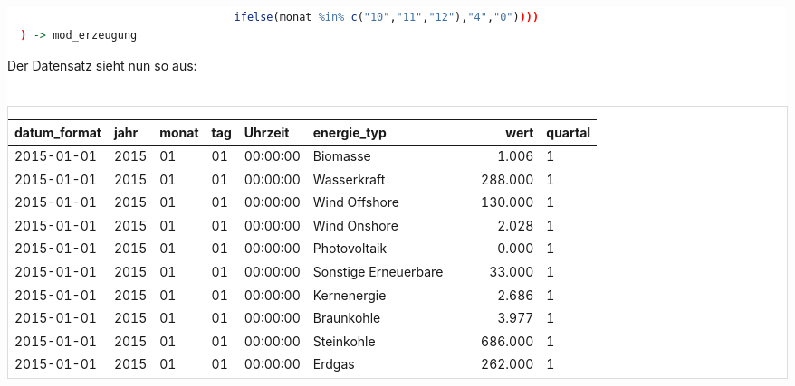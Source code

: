 ``` r
                                   ifelse(monat %in% c("10","11","12"),"4","0"))))
  ) -> mod_erzeugung
```

Der Datensatz sieht nun so aus:

<br>

<div style="border: 1px solid #ddd; padding: 0px; overflow-y: scroll; height:300px; overflow-x: scroll; width:100%; ">

| datum_format | jahr | monat | tag | Uhrzeit  | energie_typ             |     wert | quartal |
|:-------------|:-----|:------|:----|:---------|:------------------------|---------:|:--------|
| 2015-01-01   | 2015 | 01    | 01  | 00:00:00 | Biomasse                |    1.006 | 1       |
| 2015-01-01   | 2015 | 01    | 01  | 00:00:00 | Wasserkraft             |  288.000 | 1       |
| 2015-01-01   | 2015 | 01    | 01  | 00:00:00 | Wind Offshore           |  130.000 | 1       |
| 2015-01-01   | 2015 | 01    | 01  | 00:00:00 | Wind Onshore            |    2.028 | 1       |
| 2015-01-01   | 2015 | 01    | 01  | 00:00:00 | Photovoltaik            |    0.000 | 1       |
| 2015-01-01   | 2015 | 01    | 01  | 00:00:00 | Sonstige Erneuerbare    |   33.000 | 1       |
| 2015-01-01   | 2015 | 01    | 01  | 00:00:00 | Kernenergie             |    2.686 | 1       |
| 2015-01-01   | 2015 | 01    | 01  | 00:00:00 | Braunkohle              |    3.977 | 1       |
| 2015-01-01   | 2015 | 01    | 01  | 00:00:00 | Steinkohle              |  686.000 | 1       |
| 2015-01-01   | 2015 | 01    | 01  | 00:00:00 | Erdgas                  |  262.000 | 1       |
| 2015-01-01   | 2015 | 01    | 01  | 00:00:00 | Pumpspeicher            |  368.000 | 1       |
| 2015-01-01   | 2015 | 01    | 01  | 00:00:00 | Sonstige Konventionelle |    1.236 | 1       |
| 2015-01-01   | 2015 | 01    | 01  | 00:00:00 | Erneuerbare_Energien    |  454.034 | 1       |
| 2015-01-01   | 2015 | 01    | 01  | 00:00:00 | Konventionelle_Energien | 1323.899 | 1       |
| 2015-01-01   | 2015 | 01    | 01  | 00:15:00 | Biomasse                |    1.007 | 1       |
| 2015-01-01   | 2015 | 01    | 01  | 00:15:00 | Wasserkraft             |  288.000 | 1       |
| 2015-01-01   | 2015 | 01    | 01  | 00:15:00 | Wind Offshore           |  129.000 | 1       |
| 2015-01-01   | 2015 | 01    | 01  | 00:15:00 | Wind Onshore            |    2.023 | 1       |
| 2015-01-01   | 2015 | 01    | 01  | 00:15:00 | Photovoltaik            |    0.000 | 1       |
| 2015-01-01   | 2015 | 01    | 01  | 00:15:00 | Sonstige Erneuerbare    |   33.000 | 1       |
| 2015-01-01   | 2015 | 01    | 01  | 00:15:00 | Kernenergie             |    2.646 | 1       |
| 2015-01-01   | 2015 | 01    | 01  | 00:15:00 | Braunkohle              |    3.963 | 1       |
| 2015-01-01   | 2015 | 01    | 01  | 00:15:00 | Steinkohle              |  721.000 | 1       |
| 2015-01-01   | 2015 | 01    | 01  | 00:15:00 | Erdgas                  |  261.000 | 1       |
| 2015-01-01   | 2015 | 01    | 01  | 00:15:00 | Pumpspeicher            |  328.000 | 1       |
| 2015-01-01   | 2015 | 01    | 01  | 00:15:00 | Sonstige Konventionelle |    1.214 | 1       |
| 2015-01-01   | 2015 | 01    | 01  | 00:15:00 | Erneuerbare_Energien    |  453.030 | 1       |
| 2015-01-01   | 2015 | 01    | 01  | 00:15:00 | Konventionelle_Energien | 1317.823 | 1       |
| 2015-01-01   | 2015 | 01    | 01  | 00:30:00 | Biomasse                |    1.007 | 1       |
| 2015-01-01   | 2015 | 01    | 01  | 00:30:00 | Wasserkraft             |  293.000 | 1       |
